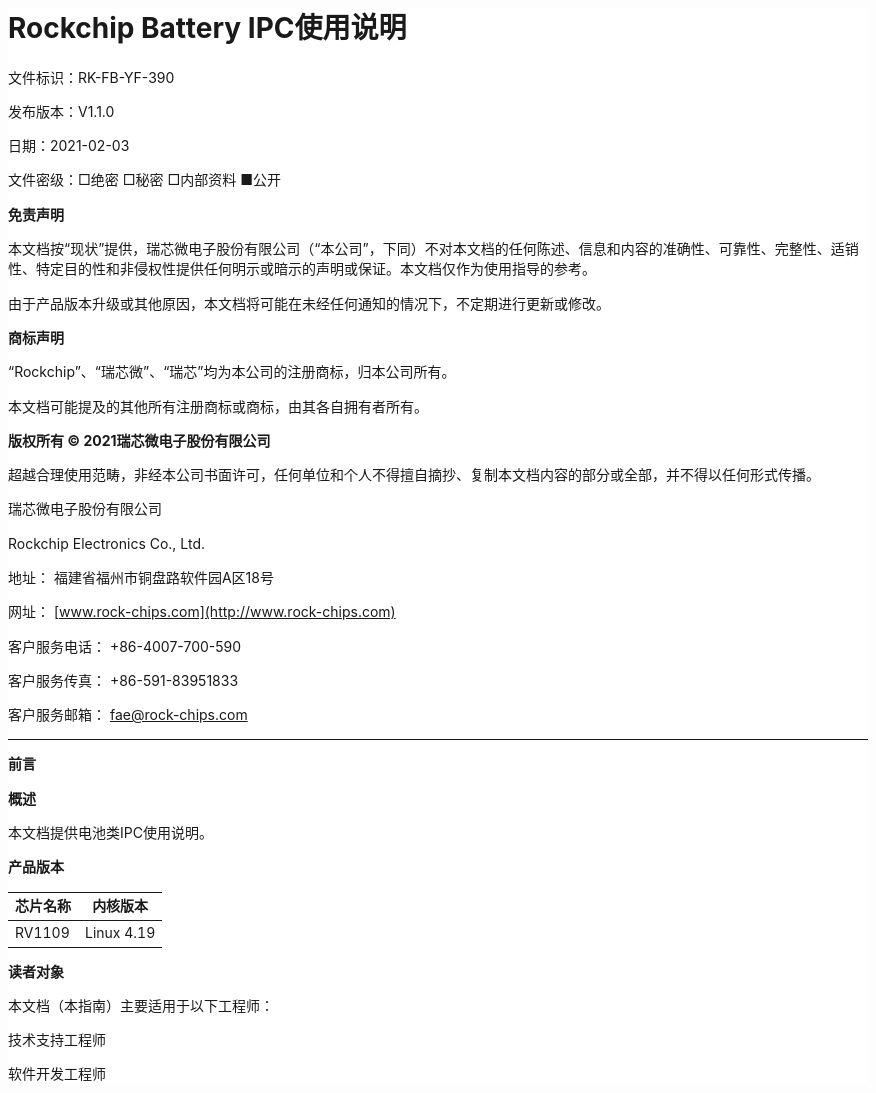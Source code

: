 # Rockchip Battery IPC使用说明

文件标识：RK-FB-YF-390

发布版本：V1.1.0

日期：2021-02-03

文件密级：□绝密   □秘密   □内部资料   ■公开

**免责声明**

本文档按“现状”提供，瑞芯微电子股份有限公司（“本公司”，下同）不对本文档的任何陈述、信息和内容的准确性、可靠性、完整性、适销性、特定目的性和非侵权性提供任何明示或暗示的声明或保证。本文档仅作为使用指导的参考。

由于产品版本升级或其他原因，本文档将可能在未经任何通知的情况下，不定期进行更新或修改。

**商标声明**

“Rockchip”、“瑞芯微”、“瑞芯”均为本公司的注册商标，归本公司所有。

本文档可能提及的其他所有注册商标或商标，由其各自拥有者所有。

**版权所有 © 2021瑞芯微电子股份有限公司**

超越合理使用范畴，非经本公司书面许可，任何单位和个人不得擅自摘抄、复制本文档内容的部分或全部，并不得以任何形式传播。

瑞芯微电子股份有限公司

Rockchip Electronics Co., Ltd.

地址：     福建省福州市铜盘路软件园A区18号

网址：     [www.rock-chips.com](http://www.rock-chips.com)

客户服务电话： +86-4007-700-590

客户服务传真： +86-591-83951833

客户服务邮箱： [fae@rock-chips.com](mailto:fae@rock-chips.com)

---

**前言**

**概述**

本文档提供电池类IPC使用说明。

**产品版本**

| **芯片名称** | **内核版本** |
| ------------ | ------------ |
| RV1109       | Linux 4.19   |

**读者对象**

本文档（本指南）主要适用于以下工程师：

技术支持工程师

软件开发工程师
